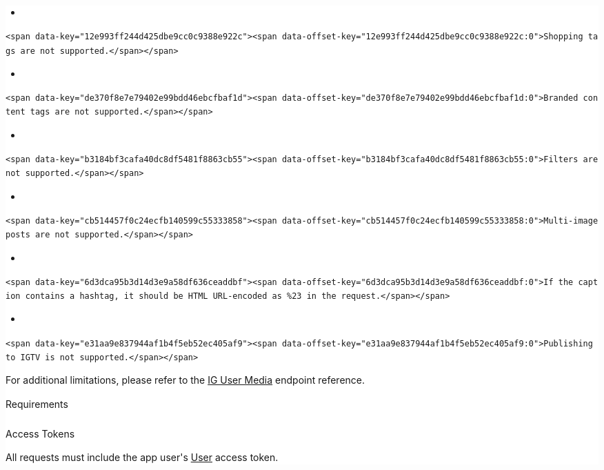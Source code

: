 -   

    <span data-key="12e993ff244d425dbe9cc0c9388e922c"><span data-offset-key="12e993ff244d425dbe9cc0c9388e922c:0">Shopping tags are not supported.</span></span>

-   

    <span data-key="de370f8e7e79402e99bdd46ebcfbaf1d"><span data-offset-key="de370f8e7e79402e99bdd46ebcfbaf1d:0">Branded content tags are not supported.</span></span>

-   

    <span data-key="b3184bf3cafa40dc8df5481f8863cb55"><span data-offset-key="b3184bf3cafa40dc8df5481f8863cb55:0">Filters are not supported.</span></span>

-   

    <span data-key="cb514457f0c24ecfb140599c55333858"><span data-offset-key="cb514457f0c24ecfb140599c55333858:0">Multi-image posts are not supported.</span></span>

-   

    <span data-key="6d3dca95b3d14d3e9a58df636ceaddbf"><span data-offset-key="6d3dca95b3d14d3e9a58df636ceaddbf:0">If the caption contains a hashtag, it should be HTML URL-encoded as %23 in the request.</span></span>

-   

    <span data-key="e31aa9e837944af1b4f5eb52ec405af9"><span data-offset-key="e31aa9e837944af1b4f5eb52ec405af9:0">Publishing to IGTV is not supported.</span></span>

<span data-key="a5e5e8e3f27f484bbe9bbef7486a6d9c"><span data-offset-key="a5e5e8e3f27f484bbe9bbef7486a6d9c:0">For additional limitations, please refer to the </span></span><a href="https://developers.facebook.com/docs/instagram-api/reference/ig-user/media" class="css-4rbku5 css-1dbjc4n r-1loqt21 r-1471scf r-1otgn73 r-1i6wzkk r-lrvibr"><span data-key="b3ef7e402e7f4cf3b83289bf18115fc1" data-rnw-int-class="nearest_260-16654_262-16655-240__"><span data-key="d757fa2933d44a52b885faacc6aa1a96"><span data-offset-key="d757fa2933d44a52b885faacc6aa1a96:0">IG User Media</span></span></span></a><span data-key="5db9239840d644659cf72d926e71e7c0"><span data-offset-key="5db9239840d644659cf72d926e71e7c0:0"> endpoint reference.</span></span>

<span data-key="95b2fc3aba704d0ea798d5e2798036b3"><span data-offset-key="95b2fc3aba704d0ea798d5e2798036b3:0">Requirements</span></span>

### 

<span data-key="15003f0f1ea04f60a7db0fed55e46bc1"><span data-offset-key="15003f0f1ea04f60a7db0fed55e46bc1:0">Access Tokens</span></span>

<span data-key="5f59b0eed73c4f918f966275e5c295c9"><span data-offset-key="5f59b0eed73c4f918f966275e5c295c9:0">All requests must include the app user's </span></span><a href="https://developers.facebook.com/docs/facebook-login/access-tokens/#usertokens" class="css-4rbku5 css-1dbjc4n r-1loqt21 r-1471scf r-1otgn73 r-1i6wzkk r-lrvibr"><span data-key="461e4bc5494d49f782ed7d1d930bba1b" data-rnw-int-class="nearest_260-16654_262-16655-240__"><span data-key="431ccc3f082d4182a10c57c86daa0235"><span data-offset-key="431ccc3f082d4182a10c57c86daa0235:0">User</span></span></span></a><span data-key="33634779858246c1b471415e5b1ce5b8"><span data-offset-key="33634779858246c1b471415e5b1ce5b8:0"> access token.</span></span>

### 
